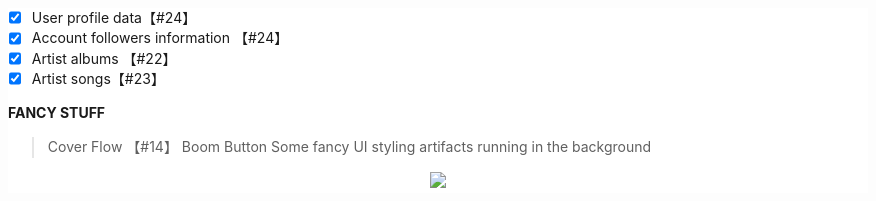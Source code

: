 - [x] User profile data【#24】
- [x] Account followers information 【#24】
- [x] Artist albums 【#22】
- [x] Artist songs【#23】

**FANCY STUFF**
> Cover Flow 【#14】
> Boom Button
> Some fancy UI styling artifacts running in the background

<p align="center">
<img src="https://user-images.githubusercontent.com/37770349/79638676-0a347700-8187-11ea-89b0-17d9110005bc.png" width="350">
</p>

